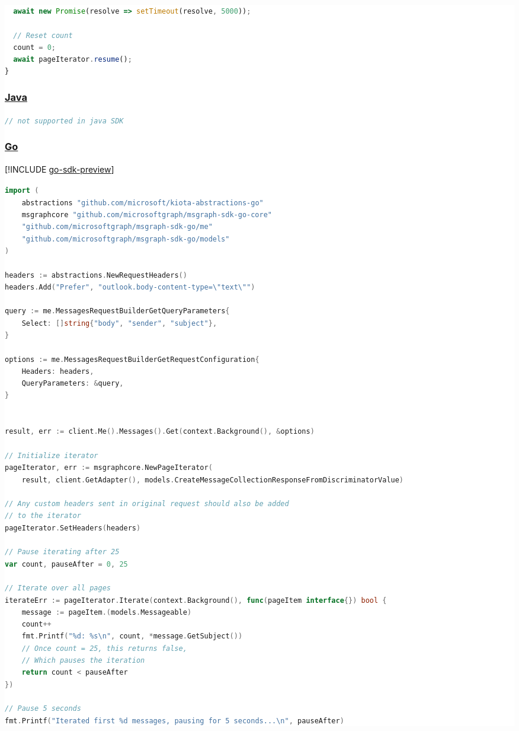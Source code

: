 ```typescript
  await new Promise(resolve => setTimeout(resolve, 5000));

  // Reset count
  count = 0;
  await pageIterator.resume();
}
```

### [Java](#tab/java)

```java
// not supported in java SDK
```

### [Go](#tab/Go)

[!INCLUDE [go-sdk-preview](../../includes/go-sdk-preview.md)]

```go
import (
    abstractions "github.com/microsoft/kiota-abstractions-go"
    msgraphcore "github.com/microsoftgraph/msgraph-sdk-go-core"
    "github.com/microsoftgraph/msgraph-sdk-go/me"
    "github.com/microsoftgraph/msgraph-sdk-go/models"
)

headers := abstractions.NewRequestHeaders()
headers.Add("Prefer", "outlook.body-content-type=\"text\"")

query := me.MessagesRequestBuilderGetQueryParameters{
    Select: []string{"body", "sender", "subject"},
}

options := me.MessagesRequestBuilderGetRequestConfiguration{
    Headers: headers,
    QueryParameters: &query,
}


result, err := client.Me().Messages().Get(context.Background(), &options)

// Initialize iterator
pageIterator, err := msgraphcore.NewPageIterator(
    result, client.GetAdapter(), models.CreateMessageCollectionResponseFromDiscriminatorValue)

// Any custom headers sent in original request should also be added
// to the iterator
pageIterator.SetHeaders(headers)

// Pause iterating after 25
var count, pauseAfter = 0, 25

// Iterate over all pages
iterateErr := pageIterator.Iterate(context.Background(), func(pageItem interface{}) bool {
    message := pageItem.(models.Messageable)
    count++
    fmt.Printf("%d: %s\n", count, *message.GetSubject())
    // Once count = 25, this returns false,
    // Which pauses the iteration
    return count < pauseAfter
})

// Pause 5 seconds
fmt.Printf("Iterated first %d messages, pausing for 5 seconds...\n", pauseAfter)
```